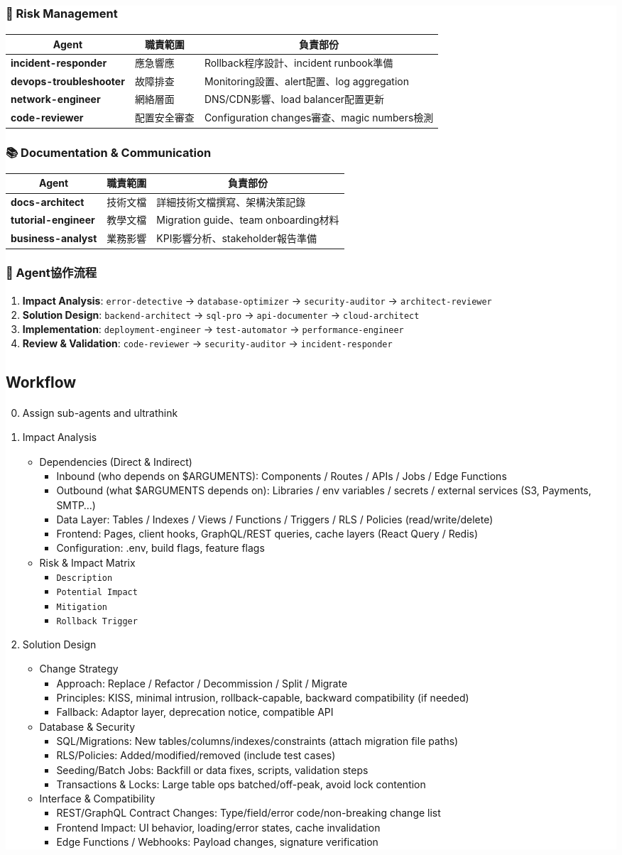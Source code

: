 ### 🚨 Risk Management
| Agent | 職責範圍 | 負責部份 |
|-------|---------|----------|
| **incident-responder** | 應急響應 | Rollback程序設計、incident runbook準備 |
| **devops-troubleshooter** | 故障排查 | Monitoring設置、alert配置、log aggregation |
| **network-engineer** | 網絡層面 | DNS/CDN影響、load balancer配置更新 |
| **code-reviewer** | 配置安全審查 | Configuration changes審查、magic numbers檢測 |

### 📚 Documentation & Communication
| Agent | 職責範圍 | 負責部份 |
|-------|---------|----------|
| **docs-architect** | 技術文檔 | 詳細技術文檔撰寫、架構決策記錄 |
| **tutorial-engineer** | 教學文檔 | Migration guide、team onboarding材料 |
| **business-analyst** | 業務影響 | KPI影響分析、stakeholder報告準備 |

### 🔄 Agent協作流程
1. **Impact Analysis**: `error-detective` → `database-optimizer` → `security-auditor` → `architect-reviewer`
2. **Solution Design**: `backend-architect` → `sql-pro` → `api-documenter` → `cloud-architect`
3. **Implementation**: `deployment-engineer` → `test-automator` → `performance-engineer`
4. **Review & Validation**: `code-reviewer` → `security-auditor` → `incident-responder`


## Workflow
0. Assign sub-agents and ultrathink
1. Impact Analysis
    - Dependencies (Direct & Indirect)
        - Inbound (who depends on $ARGUMENTS): Components / Routes / APIs / Jobs / Edge Functions
        - Outbound (what $ARGUMENTS depends on): Libraries / env variables / secrets / external services (S3, Payments, SMTP…)
        - Data Layer: Tables / Indexes / Views / Functions / Triggers / RLS / Policies (read/write/delete)
        - Frontend: Pages, client hooks, GraphQL/REST queries, cache layers (React Query / Redis)
        - Configuration: .env, build flags, feature flags
    - Risk & Impact Matrix
        - `Description`
        - `Potential Impact`
        - `Mitigation`
        - `Rollback Trigger`

2. Solution Design
    - Change Strategy
        - Approach: Replace / Refactor / Decommission / Split / Migrate
        - Principles: KISS, minimal intrusion, rollback-capable, backward compatibility (if needed)
        - Fallback: Adaptor layer, deprecation notice, compatible API
    - Database & Security
        - SQL/Migrations: New tables/columns/indexes/constraints (attach migration file paths)
        - RLS/Policies: Added/modified/removed (include test cases)
        - Seeding/Batch Jobs: Backfill or data fixes, scripts, validation steps
        - Transactions & Locks: Large table ops batched/off-peak, avoid lock contention
    - Interface & Compatibility
        - REST/GraphQL Contract Changes: Type/field/error code/non-breaking change list
        - Frontend Impact: UI behavior, loading/error states, cache invalidation
        - Edge Functions / Webhooks: Payload changes, signature verification
